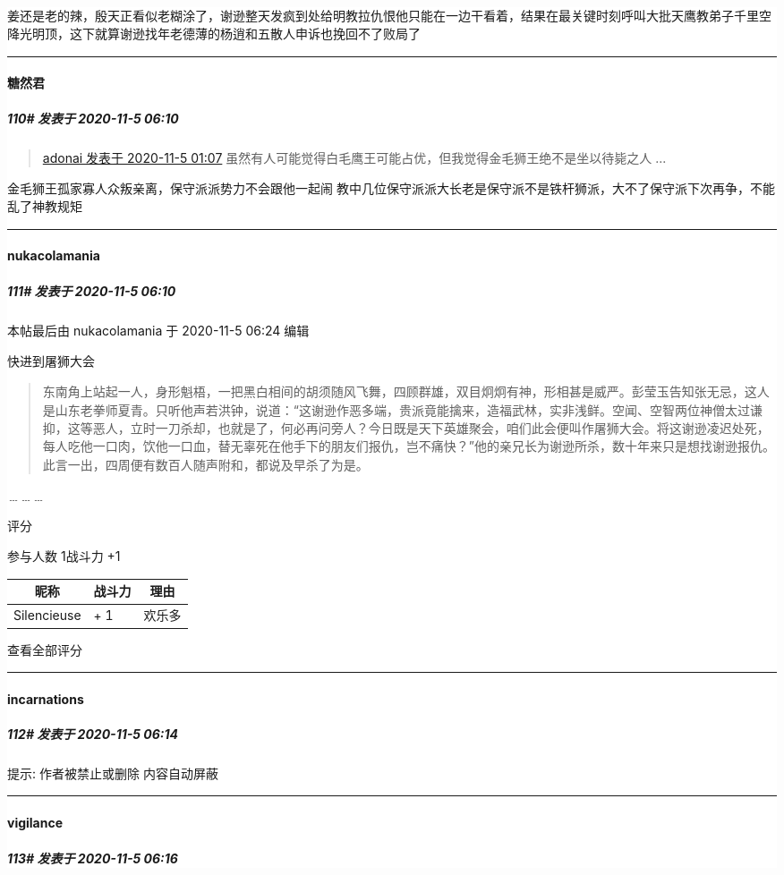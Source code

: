 
姜还是老的辣，殷天正看似老糊涂了，谢逊整天发疯到处给明教拉仇恨他只能在一边干看着，结果在最关键时刻呼叫大批天鹰教弟子千里空降光明顶，这下就算谢逊找年老德薄的杨逍和五散人申诉也挽回不了败局了


-----

####  糖然君  
##### 110#       发表于 2020-11-5 06:10


<blockquote><a href="httphttps://bbs.saraba1st.com/2b/forum.php?mod=redirect&amp;goto=findpost&amp;pid=49284219&amp;ptid=1970170" target="_blank">adonai 发表于 2020-11-5 01:07</a>
虽然有人可能觉得白毛鹰王可能占优，但我觉得金毛狮王绝不是坐以待毙之人 ...</blockquote>
金毛狮王孤家寡人众叛亲离，保守派派势力不会跟他一起闹
教中几位保守派派大长老是保守派不是铁杆狮派，大不了保守派下次再争，不能乱了神教规矩


-----

####  nukacolamania  
##### 111#       发表于 2020-11-5 06:10


 本帖最后由 nukacolamania 于 2020-11-5 06:24 编辑 

快进到屠狮大会
 <blockquote>东南角上站起一人，身形魁梧，一把黑白相间的胡须随风飞舞，四顾群雄，双目炯炯有神，形相甚是威严。彭莹玉告知张无忌，这人是山东老拳师夏青。只听他声若洪钟，说道：“这谢逊作恶多端，贵派竟能擒来，造福武林，实非浅鲜。空闻、空智两位神僧太过谦抑，这等恶人，立时一刀杀却，也就是了，何必再问旁人？今日既是天下英雄聚会，咱们此会便叫作屠狮大会。将这谢逊凌迟处死，每人吃他一口肉，饮他一口血，替无辜死在他手下的朋友们报仇，岂不痛快？”他的亲兄长为谢逊所杀，数十年来只是想找谢逊报仇。此言一出，四周便有数百人随声附和，都说及早杀了为是。</blockquote>


﹍﹍﹍

评分


 参与人数 1战斗力 +1

|昵称|战斗力|理由|
|----|---|---|
| Silencieuse| + 1|欢乐多|


查看全部评分


-----

####  incarnations  
##### 112#       发表于 2020-11-5 06:14

提示: 作者被禁止或删除 内容自动屏蔽


-----

####  vigilance  
##### 113#       发表于 2020-11-5 06:16
